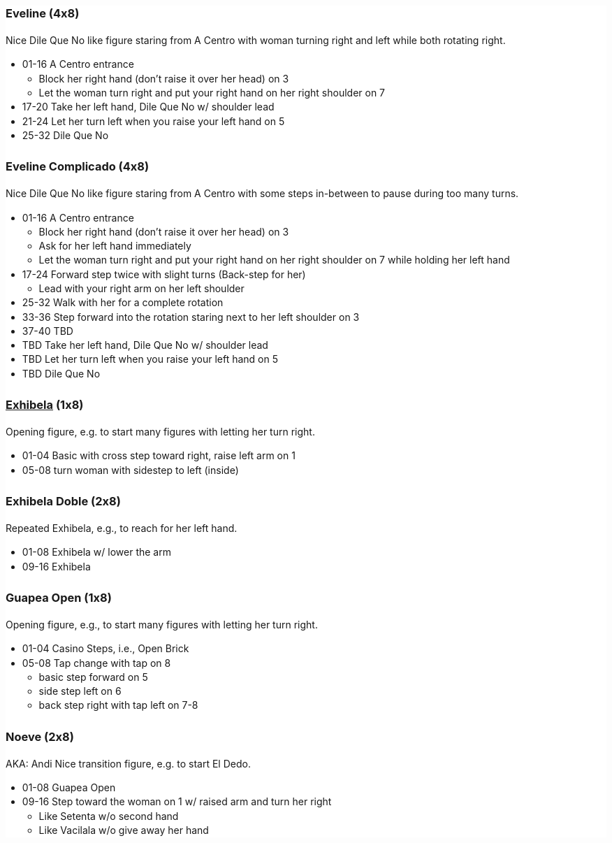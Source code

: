 ### Eveline (4x8)
Nice Dile Que No like figure staring from A Centro with woman turning right and left while both rotating right.
- 01-16 A Centro entrance
	- Block her right hand (don’t raise it over her head) on 3
	- Let the woman turn right and put your right hand on her right shoulder on 7
- 17-20 Take her left hand, Dile Que No w/ shoulder lead
- 21-24 Let her turn left when you raise your left hand on 5
- 25-32 Dile Que No

### Eveline Complicado (4x8)
Nice Dile Que No like figure staring from A Centro with some steps in-between to pause during too many turns.
- 01-16 A Centro entrance
	- Block her right hand (don’t raise it over her head) on 3
	- Ask for her left hand immediately 
	- Let the woman turn right and put your right hand on her right shoulder on 7 while holding her left hand
- 17-24 Forward step twice with slight turns (Back-step for her)
	- Lead with your right arm on her left shoulder
- 25-32 Walk with her for a complete rotation 
- 33-36 Step forward into the rotation staring next to her left shoulder on 3
- 37-40 TBD
- TBD Take her left hand, Dile Que No w/ shoulder lead
- TBD Let her turn left when you raise your left hand on 5
- TBD Dile Que No

### [Exhibela](https://www.youtube.com/watch?v=51lJ_32VRwc) (1x8)
Opening figure, e.g. to start many figures with letting her turn right.
- 01-04 Basic with cross step toward right, raise left arm on 1
- 05-08 turn woman with sidestep to left (inside)

### Exhibela Doble (2x8)
Repeated Exhibela, e.g., to reach for her left hand.
- 01-08 Exhibela w/ lower the arm
- 09-16 Exhibela

### Guapea Open (1x8)
Opening figure, e.g., to start many figures with letting her turn right.
- 01-04 Casino Steps, i.e., Open Brick 
- 05-08 Tap change with tap on 8
	- basic step forward on 5
	- side step left on 6
	- back step right with tap left on 7-8

### Noeve (2x8)
AKA: Andi
Nice transition figure, e.g. to start El Dedo.
- 01-08 Guapea Open
- 09-16 Step toward the woman on 1 w/ raised arm and turn her right
	- Like Setenta w/o second hand
	- Like Vacilala w/o give away her hand
